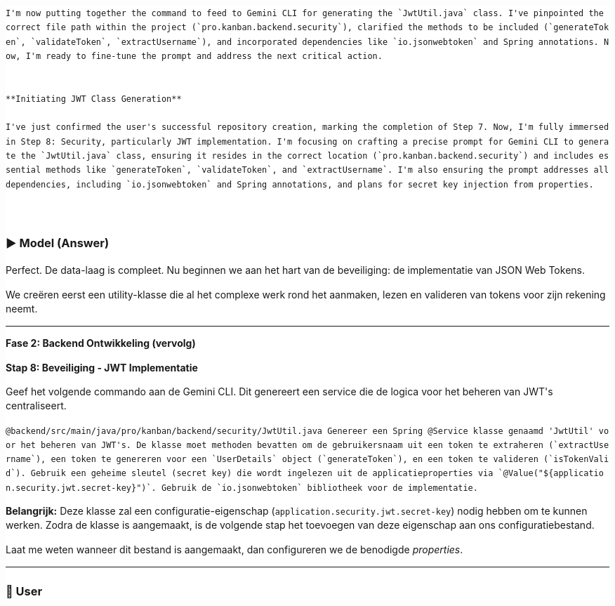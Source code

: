 ```
I'm now putting together the command to feed to Gemini CLI for generating the `JwtUtil.java` class. I've pinpointed the correct file path within the project (`pro.kanban.backend.security`), clarified the methods to be included (`generateToken`, `validateToken`, `extractUsername`), and incorporated dependencies like `io.jsonwebtoken` and Spring annotations. Now, I'm ready to fine-tune the prompt and address the next critical action.


**Initiating JWT Class Generation**

I've just confirmed the user's successful repository creation, marking the completion of Step 7. Now, I'm fully immersed in Step 8: Security, particularly JWT implementation. I'm focusing on crafting a precise prompt for Gemini CLI to generate the `JwtUtil.java` class, ensuring it resides in the correct location (`pro.kanban.backend.security`) and includes essential methods like `generateToken`, `validateToken`, and `extractUsername`. I'm also ensuring the prompt addresses all dependencies, including `io.jsonwebtoken` and Spring annotations, and plans for secret key injection from properties.



```

### ▶️ Model (Answer)

Perfect. De data-laag is compleet. Nu beginnen we aan het hart van de beveiliging: de implementatie van JSON Web Tokens.

We creëren eerst een utility-klasse die al het complexe werk rond het aanmaken, lezen en valideren van tokens voor zijn rekening neemt.

---

**Fase 2: Backend Ontwikkeling (vervolg)**

**Stap 8: Beveiliging - JWT Implementatie**

Geef het volgende commando aan de Gemini CLI. Dit genereert een service die de logica voor het beheren van JWT's centraliseert.

```
@backend/src/main/java/pro/kanban/backend/security/JwtUtil.java Genereer een Spring @Service klasse genaamd 'JwtUtil' voor het beheren van JWT's. De klasse moet methoden bevatten om de gebruikersnaam uit een token te extraheren (`extractUsername`), een token te genereren voor een `UserDetails` object (`generateToken`), en een token te valideren (`isTokenValid`). Gebruik een geheime sleutel (secret key) die wordt ingelezen uit de applicatieproperties via `@Value("${application.security.jwt.secret-key}")`. Gebruik de `io.jsonwebtoken` bibliotheek voor de implementatie.
```

**Belangrijk:** Deze klasse zal een configuratie-eigenschap (`application.security.jwt.secret-key`) nodig hebben om te kunnen werken. Zodra de klasse is aangemaakt, is de volgende stap het toevoegen van deze eigenschap aan ons configuratiebestand.

Laat me weten wanneer dit bestand is aangemaakt, dan configureren we de benodigde *properties*.

---

### 👤 User
